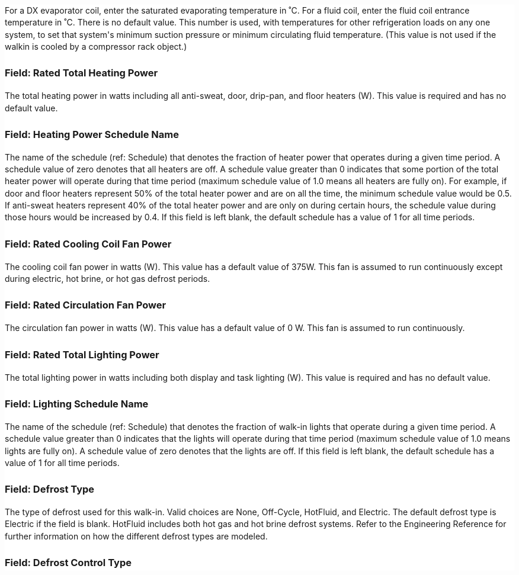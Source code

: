 For a DX evaporator coil, enter the saturated evaporating temperature in ˚C.  For a fluid coil, enter the fluid coil entrance temperature in ˚C. There is no default value. This number is used, with temperatures for other refrigeration loads on any one system, to set that system's minimum suction pressure or minimum circulating fluid temperature. (This value is not used if the walkin is cooled by a compressor rack object.)

### Field: Rated Total Heating Power

The total heating power in watts including all anti-sweat, door, drip-pan, and floor heaters (W). This value is required and has no default value.

### Field: Heating Power Schedule Name

The name of the schedule (ref: Schedule) that denotes the fraction of heater power that operates during a given time period. A schedule value of zero denotes that all heaters are off. A schedule value greater than 0 indicates that some portion of the total heater power will operate during that time period (maximum schedule value of 1.0 means all heaters are fully on). For example, if door and floor heaters represent 50% of the total heater power and are on all the time, the minimum schedule value would be 0.5. If anti-sweat heaters represent 40% of the total heater power and are only on during certain hours, the schedule value during those hours would be increased by 0.4. If this field is left blank, the default schedule has a value of 1 for all time periods.

### Field: Rated Cooling Coil Fan Power

The cooling coil fan power in watts (W). This value has a default value of 375W. This fan is assumed to run continuously except during electric, hot brine, or hot gas defrost periods.

### Field: Rated Circulation Fan Power

The circulation fan power in watts (W). This value has a default value of 0 W. This fan is assumed to run continuously.

### Field: Rated Total Lighting Power

The total lighting power in watts including both display and task lighting (W). This value is required and has no default value.

### Field: Lighting Schedule Name

The name of the schedule (ref: Schedule) that denotes the fraction of walk-in lights that operate during a given time period. A schedule value greater than 0 indicates that the lights will operate during that time period (maximum schedule value of 1.0 means lights are fully on). A schedule value of zero denotes that the lights are off. If this field is left blank, the default schedule has a value of 1 for all time periods.

### Field: Defrost Type

The type of defrost used for this walk-in. Valid choices are None, Off-Cycle, HotFluid, and Electric. The default defrost type is Electric if the field is blank. HotFluid includes both hot gas and hot brine defrost systems. Refer to the Engineering Reference for further information on how the different defrost types are modeled.

### Field: Defrost Control Type
